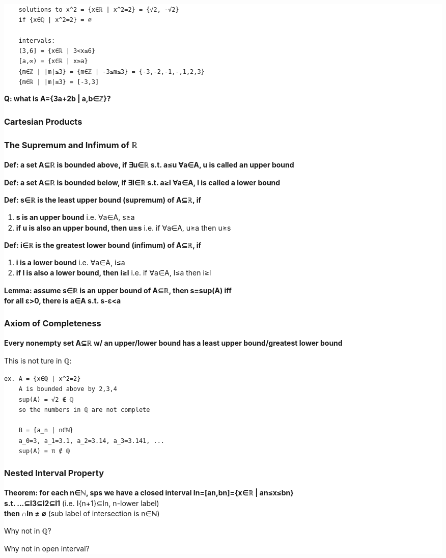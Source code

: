         solutions to x^2 = {x∈ℝ | x^2=2} = {√2, -√2}   
        if {x∈ℚ | x^2=2} = ∅

        intervals:
        (3,6] = {x∈ℝ | 3<x≤6}
        [a,∞) = {x∈ℝ | x≥a}
        {m∈ℤ | |m|≤3} = {m∈ℤ | -3≤m≤3} = {-3,-2,-1,-,1,2,3}
        {m∈ℝ | |m|≤3} = [-3,3]

**Q: what is A={3a+2b \| a,b∈ℤ}?**


### Cartesian Products  

### The Supremum and Infimum of ℝ  

**Def: a set A⊆ℝ is bounded above, if ∃u∈ℝ s.t. a≤u ∀a∈A, u is called an upper bound**    

**Def: a set A⊆ℝ is bounded below, if ∃l∈ℝ s.t. a≥l ∀a∈A, l is called a lower bound**    

**Def: s∈ℝ is the least upper bound (supremum) of A⊆ℝ, if**  

1. **s is an upper bound** i.e. ∀a∈A, s≥a  
2. **if u is also an upper bound, then u≥s** i.e. if ∀a∈A, u≥a then u≥s


**Def: i∈ℝ is the greatest lower bound (infimum) of A⊆ℝ, if**  

1. **i is a lower bound** i.e. ∀a∈A, i≤a  
2. **if l is also a lower bound, then i≥l** i.e. if ∀a∈A, l≤a then i≥l


**Lemma: assume s∈ℝ is an upper bound of A⊆ℝ, then s=sup(A) iff**  
**for all ε>0, there is a∈A s.t. s-ε<a**  

### Axiom of Completeness  

**Every nonempty set A⊆ℝ w/ an upper/lower bound has a least upper bound/greatest lower bound**  

This is not ture in ℚ:

    ex. A = {x∈ℚ | x^2=2}  
        A is bounded above by 2,3,4
        sup(A) = √2 ∉ ℚ
        so the numbers in ℚ are not complete  

        B = {a_n | n∈ℕ}
        a_0=3, a_1=3.1, a_2=3.14, a_3=3.141, ...
        sup(A) = π ∉ ℚ

### Nested Interval Property  

**Theorem: for each n∈ℕ, sps we have a closed interval In=[an,bn]={x∈ℝ \| an≤x≤bn}**  
**s.t. ...⊆I3⊆I2⊆I1** (i.e. I{n+1}⊆In, n-lower label)  
**then ∩In ≠ ∅** (sub label of intersection is n∈ℕ)

Why not in ℚ?

Why not in open interval?
